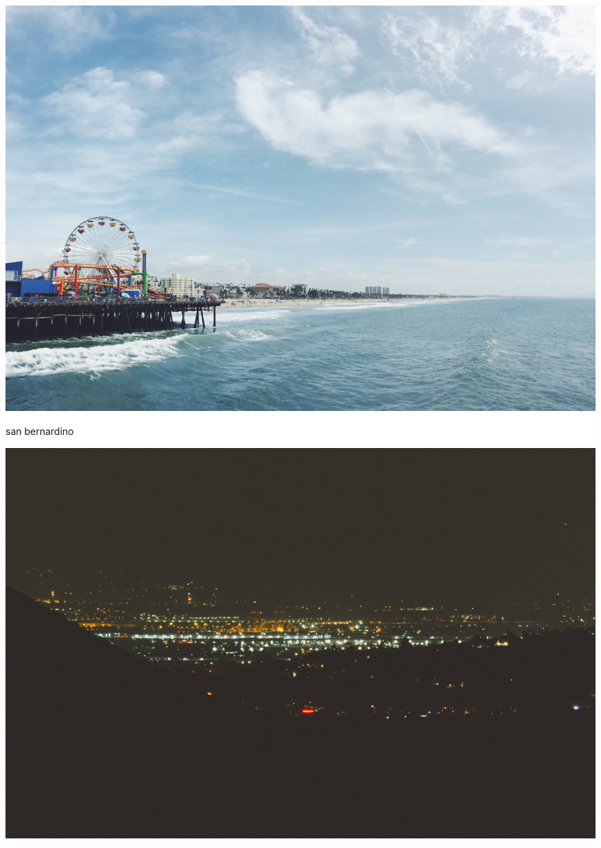 ![pier2](https://github.com/svbtext/dotfiles/blob/master/pic/wallpapers/pier2.jpg?raw=true)

san bernardino

![sanbernardino](https://github.com/svbtext/dotfiles/blob/master/pic/wallpapers/sanbernardino.jpg?raw=true)
